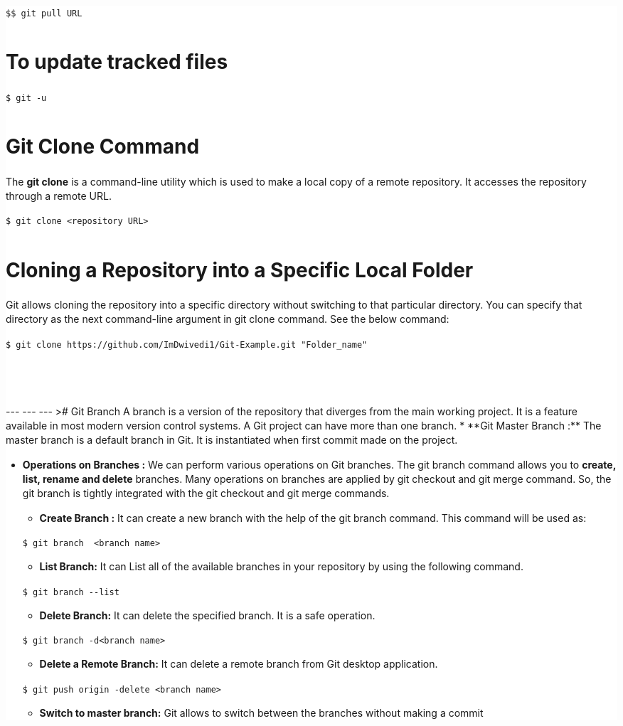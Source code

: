 ```
$$ git pull URL 
```


# To update tracked files

```
$ git -u
```



# Git Clone Command
The **git clone** is a command-line utility which is used to make a local copy of a remote repository. It accesses the repository through a remote URL.
```
$ git clone <repository URL>  
```


# Cloning a Repository into a Specific Local Folder
 Git allows cloning the repository into a specific directory without switching to that particular directory. You can specify that directory as the next command-line argument in git clone command. See the below command:

 ```
$ git clone https://github.com/ImDwivedi1/Git-Example.git "Folder_name"  
```
<br>
<br>
<br>
---
---
---
># Git Branch
A branch is a version of the repository that diverges from the main working project. It is a feature available in most modern version control systems. A Git project can have more than one branch. 
* **Git Master Branch  :**
The master branch is a default branch in Git. It is instantiated when first commit made on the project.

* **Operations on Branches :** We can perform various operations on Git branches. The git branch command allows you to **create, list, rename and delete** branches. Many operations on branches are applied by git checkout and git merge command. So, the git branch is tightly integrated with the git checkout and git merge commands.

   * **Create Branch :** It can create a new branch with the help of the git branch command. This command will be used as:
   
   ```
   $ git branch  <branch name>
   ```
   * **List Branch:** It can List all of the available branches in your repository by using the following command.
   ```
   $ git branch --list  
   ```
   * **Delete Branch:** It can delete the specified branch. It is a safe operation.
   ```
   $ git branch -d<branch name>  
   ```
    * **Delete a Remote Branch:** It can delete a remote branch from Git desktop application.
   ```
   $ git push origin -delete <branch name>   
   ```
   * **Switch to master branch:** Git allows to switch between the branches without making a commit